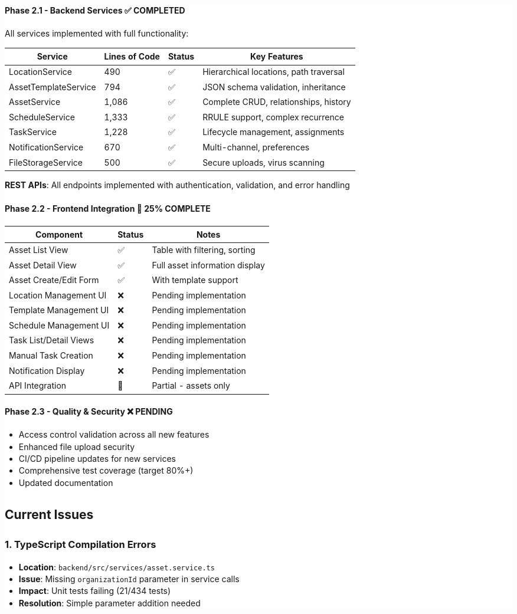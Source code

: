 #### Phase 2.1 - Backend Services ✅ COMPLETED
All services implemented with full functionality:

| Service | Lines of Code | Status | Key Features |
|---------|--------------|--------|--------------|
| LocationService | 490 | ✅ | Hierarchical locations, path traversal |
| AssetTemplateService | 794 | ✅ | JSON schema validation, inheritance |
| AssetService | 1,086 | ✅ | Complete CRUD, relationships, history |
| ScheduleService | 1,333 | ✅ | RRULE support, complex recurrence |
| TaskService | 1,228 | ✅ | Lifecycle management, assignments |
| NotificationService | 670 | ✅ | Multi-channel, preferences |
| FileStorageService | 500 | ✅ | Secure uploads, virus scanning |

**REST APIs**: All endpoints implemented with authentication, validation, and error handling

#### Phase 2.2 - Frontend Integration 🔄 25% COMPLETE

| Component | Status | Notes |
|-----------|--------|-------|
| Asset List View | ✅ | Table with filtering, sorting |
| Asset Detail View | ✅ | Full asset information display |
| Asset Create/Edit Form | ✅ | With template support |
| Location Management UI | ❌ | Pending implementation |
| Template Management UI | ❌ | Pending implementation |
| Schedule Management UI | ❌ | Pending implementation |
| Task List/Detail Views | ❌ | Pending implementation |
| Manual Task Creation | ❌ | Pending implementation |
| Notification Display | ❌ | Pending implementation |
| API Integration | 🔄 | Partial - assets only |

#### Phase 2.3 - Quality & Security ❌ PENDING
- Access control validation across all new features
- Enhanced file upload security
- CI/CD pipeline updates for new services
- Comprehensive test coverage (target 80%+)
- Updated documentation

## Current Issues

### 1. TypeScript Compilation Errors
- **Location**: `backend/src/services/asset.service.ts`
- **Issue**: Missing `organizationId` parameter in service calls
- **Impact**: Unit tests failing (21/434 tests)
- **Resolution**: Simple parameter addition needed

